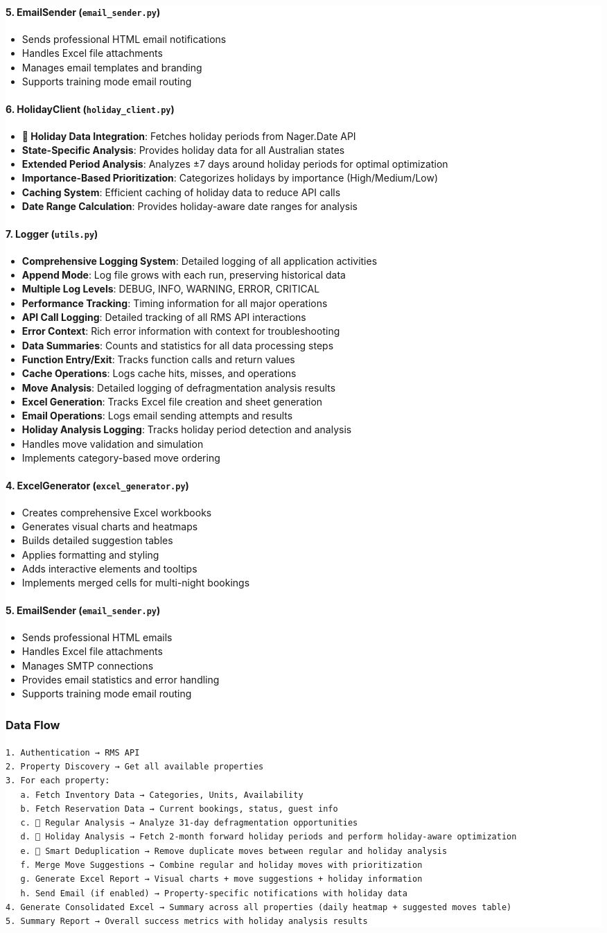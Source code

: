 #### 5. **EmailSender** (`email_sender.py`)
- Sends professional HTML email notifications
- Handles Excel file attachments
- Manages email templates and branding
- Supports training mode email routing

#### 6. **HolidayClient** (`holiday_client.py`)
- **🎄 Holiday Data Integration**: Fetches holiday periods from Nager.Date API
- **State-Specific Analysis**: Provides holiday data for all Australian states
- **Extended Period Analysis**: Analyzes ±7 days around holiday periods for optimal optimization
- **Importance-Based Prioritization**: Categorizes holidays by importance (High/Medium/Low)
- **Caching System**: Efficient caching of holiday data to reduce API calls
- **Date Range Calculation**: Provides holiday-aware date ranges for analysis

#### 7. **Logger** (`utils.py`)
- **Comprehensive Logging System**: Detailed logging of all application activities
- **Append Mode**: Log file grows with each run, preserving historical data
- **Multiple Log Levels**: DEBUG, INFO, WARNING, ERROR, CRITICAL
- **Performance Tracking**: Timing information for all major operations
- **API Call Logging**: Detailed tracking of all RMS API interactions
- **Error Context**: Rich error information with context for troubleshooting
- **Data Summaries**: Counts and statistics for all data processing steps
- **Function Entry/Exit**: Tracks function calls and return values
- **Cache Operations**: Logs cache hits, misses, and operations
- **Move Analysis**: Detailed logging of defragmentation analysis results
- **Excel Generation**: Tracks Excel file creation and sheet generation
- **Email Operations**: Logs email sending attempts and results
- **Holiday Analysis Logging**: Tracks holiday period detection and analysis
- Handles move validation and simulation
- Implements category-based move ordering

#### 4. **ExcelGenerator** (`excel_generator.py`)
- Creates comprehensive Excel workbooks
- Generates visual charts and heatmaps
- Builds detailed suggestion tables
- Applies formatting and styling
- Adds interactive elements and tooltips
- Implements merged cells for multi-night bookings

#### 5. **EmailSender** (`email_sender.py`)
- Sends professional HTML emails
- Handles Excel file attachments
- Manages SMTP connections
- Provides email statistics and error handling
- Supports training mode email routing

### Data Flow

```
1. Authentication → RMS API
2. Property Discovery → Get all available properties
3. For each property:
   a. Fetch Inventory Data → Categories, Units, Availability
   b. Fetch Reservation Data → Current bookings, status, guest info
   c. 📅 Regular Analysis → Analyze 31-day defragmentation opportunities
   d. 🎄 Holiday Analysis → Fetch 2-month forward holiday periods and perform holiday-aware optimization
   e. 🔄 Smart Deduplication → Remove duplicate moves between regular and holiday analysis
   f. Merge Move Suggestions → Combine regular and holiday moves with prioritization
   g. Generate Excel Report → Visual charts + move suggestions + holiday information
   h. Send Email (if enabled) → Property-specific notifications with holiday data
4. Generate Consolidated Excel → Summary across all properties (daily heatmap + suggested moves table)
5. Summary Report → Overall success metrics with holiday analysis results
```